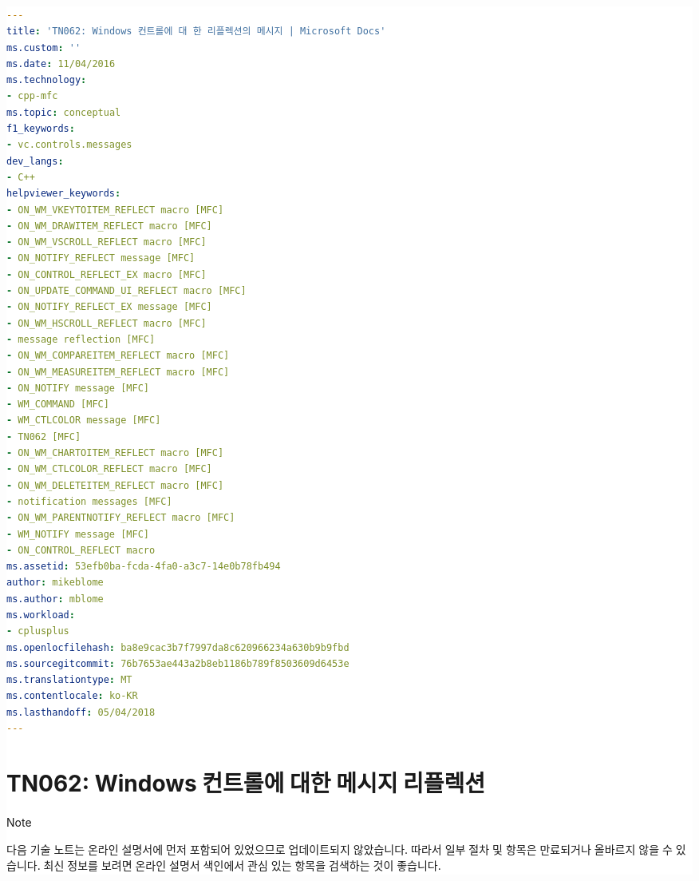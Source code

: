 ```yaml
---
title: 'TN062: Windows 컨트롤에 대 한 리플렉션의 메시지 | Microsoft Docs'
ms.custom: ''
ms.date: 11/04/2016
ms.technology:
- cpp-mfc
ms.topic: conceptual
f1_keywords:
- vc.controls.messages
dev_langs:
- C++
helpviewer_keywords:
- ON_WM_VKEYTOITEM_REFLECT macro [MFC]
- ON_WM_DRAWITEM_REFLECT macro [MFC]
- ON_WM_VSCROLL_REFLECT macro [MFC]
- ON_NOTIFY_REFLECT message [MFC]
- ON_CONTROL_REFLECT_EX macro [MFC]
- ON_UPDATE_COMMAND_UI_REFLECT macro [MFC]
- ON_NOTIFY_REFLECT_EX message [MFC]
- ON_WM_HSCROLL_REFLECT macro [MFC]
- message reflection [MFC]
- ON_WM_COMPAREITEM_REFLECT macro [MFC]
- ON_WM_MEASUREITEM_REFLECT macro [MFC]
- ON_NOTIFY message [MFC]
- WM_COMMAND [MFC]
- WM_CTLCOLOR message [MFC]
- TN062 [MFC]
- ON_WM_CHARTOITEM_REFLECT macro [MFC]
- ON_WM_CTLCOLOR_REFLECT macro [MFC]
- ON_WM_DELETEITEM_REFLECT macro [MFC]
- notification messages [MFC]
- ON_WM_PARENTNOTIFY_REFLECT macro [MFC]
- WM_NOTIFY message [MFC]
- ON_CONTROL_REFLECT macro
ms.assetid: 53efb0ba-fcda-4fa0-a3c7-14e0b78fb494
author: mikeblome
ms.author: mblome
ms.workload:
- cplusplus
ms.openlocfilehash: ba8e9cac3b7f7997da8c620966234a630b9b9fbd
ms.sourcegitcommit: 76b7653ae443a2b8eb1186b789f8503609d6453e
ms.translationtype: MT
ms.contentlocale: ko-KR
ms.lasthandoff: 05/04/2018
---
```

# <a name="tn062-message-reflection-for-windows-controls"></a>TN062: Windows 컨트롤에 대한 메시지 리플렉션
> [!NOTE]
>  다음 기술 노트는 온라인 설명서에 먼저 포함되어 있었으므로 업데이트되지 않았습니다. 따라서 일부 절차 및 항목은 만료되거나 올바르지 않을 수 있습니다. 최신 정보를 보려면 온라인 설명서 색인에서 관심 있는 항목을 검색하는 것이 좋습니다.  
  
